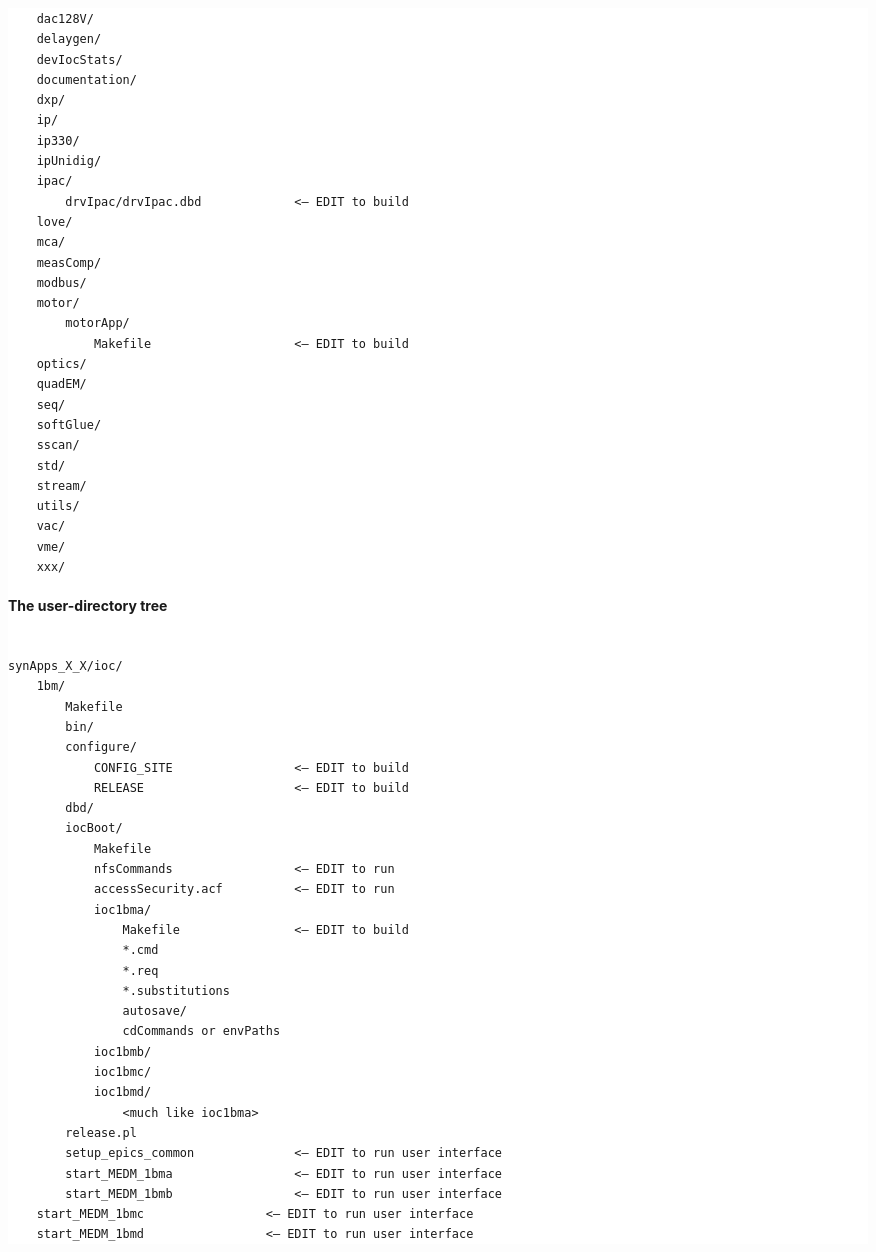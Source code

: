 ```
    dac128V/
    delaygen/
    devIocStats/
    documentation/
    dxp/
    ip/
    ip330/
    ipUnidig/
    ipac/
        drvIpac/drvIpac.dbd             <— EDIT to build
    love/
    mca/
    measComp/
    modbus/
    motor/
        motorApp/
            Makefile                    <— EDIT to build
    optics/
    quadEM/
    seq/
    softGlue/
    sscan/
    std/
    stream/
    utils/
    vac/
    vme/
    xxx/

```

####  The user-directory tree

```

synApps_X_X/ioc/
    1bm/
        Makefile
        bin/
        configure/
            CONFIG_SITE                 <— EDIT to build
            RELEASE                     <— EDIT to build
        dbd/
        iocBoot/
            Makefile
            nfsCommands                 <— EDIT to run
            accessSecurity.acf          <— EDIT to run
            ioc1bma/
                Makefile                <— EDIT to build
                *.cmd
                *.req
                *.substitutions
                autosave/
                cdCommands or envPaths
            ioc1bmb/
            ioc1bmc/
            ioc1bmd/
                <much like ioc1bma>
        release.pl
        setup_epics_common              <— EDIT to run user interface
        start_MEDM_1bma                 <— EDIT to run user interface
        start_MEDM_1bmb                 <— EDIT to run user interface
	start_MEDM_1bmc                 <— EDIT to run user interface
	start_MEDM_1bmd                 <— EDIT to run user interface
```